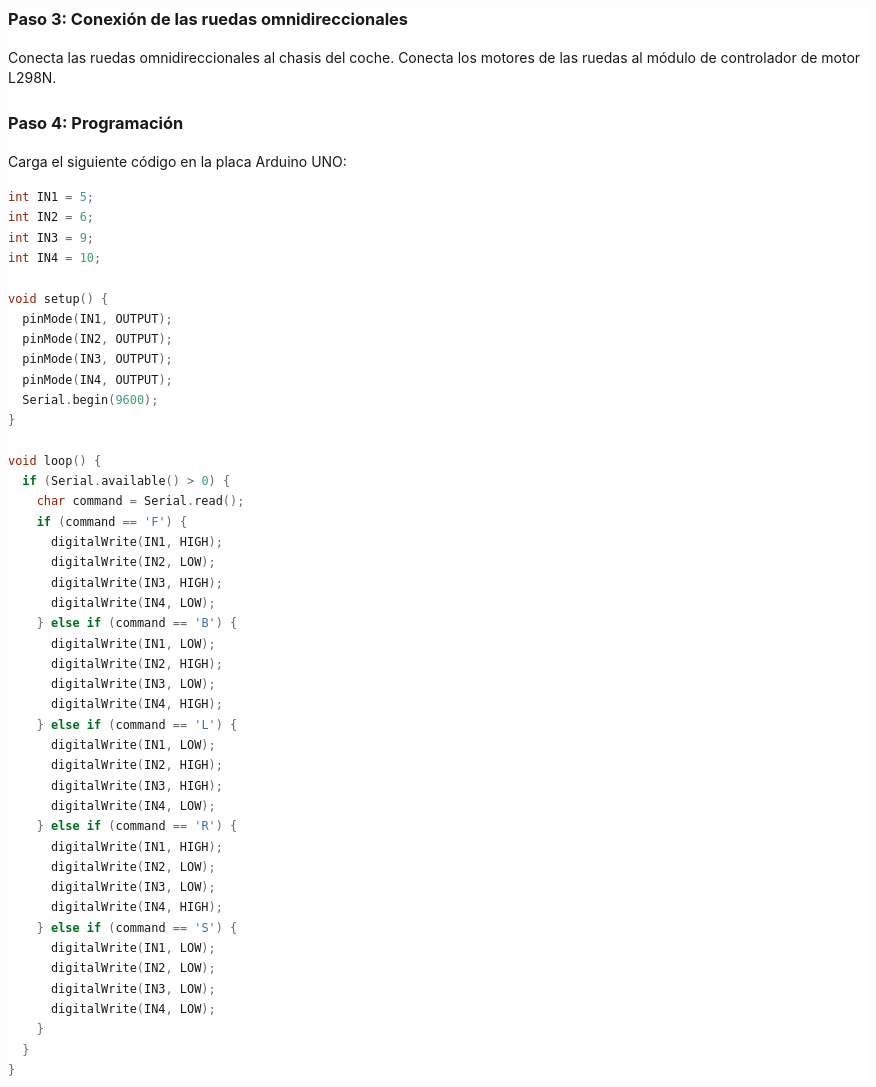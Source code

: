 ### Paso 3: Conexión de las ruedas omnidireccionales

Conecta las ruedas omnidireccionales al chasis del coche. Conecta los motores de las ruedas al módulo de controlador de motor L298N.

### Paso 4: Programación

Carga el siguiente código en la placa Arduino UNO:

```c++
int IN1 = 5;
int IN2 = 6;
int IN3 = 9;
int IN4 = 10;

void setup() {
  pinMode(IN1, OUTPUT);
  pinMode(IN2, OUTPUT);
  pinMode(IN3, OUTPUT);
  pinMode(IN4, OUTPUT);
  Serial.begin(9600);
}

void loop() {
  if (Serial.available() > 0) {
    char command = Serial.read();
    if (command == 'F') {
      digitalWrite(IN1, HIGH);
      digitalWrite(IN2, LOW);
      digitalWrite(IN3, HIGH);
      digitalWrite(IN4, LOW);
    } else if (command == 'B') {
      digitalWrite(IN1, LOW);
      digitalWrite(IN2, HIGH);
      digitalWrite(IN3, LOW);
      digitalWrite(IN4, HIGH);
    } else if (command == 'L') {
      digitalWrite(IN1, LOW);
      digitalWrite(IN2, HIGH);
      digitalWrite(IN3, HIGH);
      digitalWrite(IN4, LOW);
    } else if (command == 'R') {
      digitalWrite(IN1, HIGH);
      digitalWrite(IN2, LOW);
      digitalWrite(IN3, LOW);
      digitalWrite(IN4, HIGH);
    } else if (command == 'S') {
      digitalWrite(IN1, LOW);
      digitalWrite(IN2, LOW);
      digitalWrite(IN3, LOW);
      digitalWrite(IN4, LOW);
    }
  }
}
```
